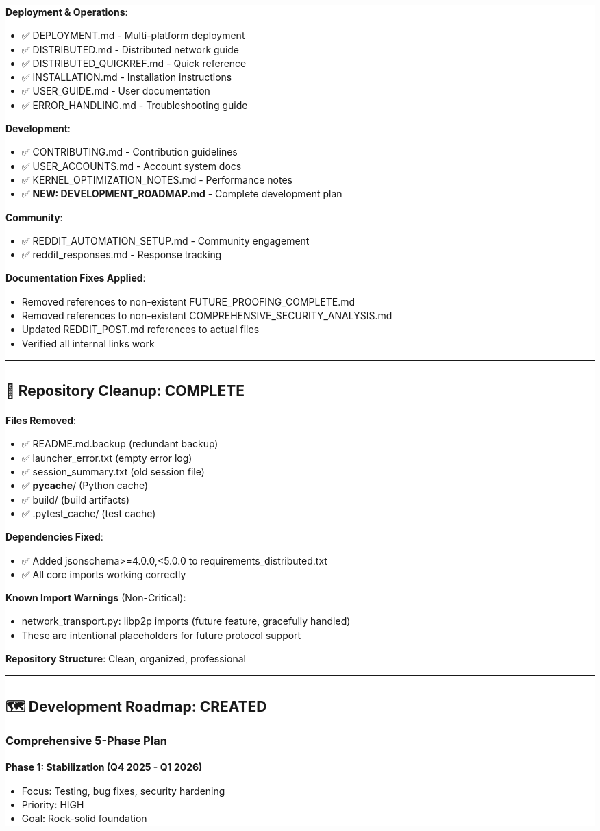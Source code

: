 **Deployment & Operations**:
- ✅ DEPLOYMENT.md - Multi-platform deployment
- ✅ DISTRIBUTED.md - Distributed network guide
- ✅ DISTRIBUTED_QUICKREF.md - Quick reference
- ✅ INSTALLATION.md - Installation instructions
- ✅ USER_GUIDE.md - User documentation
- ✅ ERROR_HANDLING.md - Troubleshooting guide

**Development**:
- ✅ CONTRIBUTING.md - Contribution guidelines
- ✅ USER_ACCOUNTS.md - Account system docs
- ✅ KERNEL_OPTIMIZATION_NOTES.md - Performance notes
- ✅ **NEW: DEVELOPMENT_ROADMAP.md** - Complete development plan

**Community**:
- ✅ REDDIT_AUTOMATION_SETUP.md - Community engagement
- ✅ reddit_responses.md - Response tracking

**Documentation Fixes Applied**:
- Removed references to non-existent FUTURE_PROOFING_COMPLETE.md
- Removed references to non-existent COMPREHENSIVE_SECURITY_ANALYSIS.md
- Updated REDDIT_POST.md references to actual files
- Verified all internal links work

---

## 🧹 Repository Cleanup: COMPLETE

**Files Removed**:
- ✅ README.md.backup (redundant backup)
- ✅ launcher_error.txt (empty error log)
- ✅ session_summary.txt (old session file)
- ✅ __pycache__/ (Python cache)
- ✅ build/ (build artifacts)
- ✅ .pytest_cache/ (test cache)

**Dependencies Fixed**:
- ✅ Added jsonschema>=4.0.0,<5.0.0 to requirements_distributed.txt
- ✅ All core imports working correctly

**Known Import Warnings** (Non-Critical):
- network_transport.py: libp2p imports (future feature, gracefully handled)
- These are intentional placeholders for future protocol support

**Repository Structure**: Clean, organized, professional

---

## 🗺️ Development Roadmap: CREATED

### Comprehensive 5-Phase Plan

**Phase 1: Stabilization (Q4 2025 - Q1 2026)**
- Focus: Testing, bug fixes, security hardening
- Priority: HIGH
- Goal: Rock-solid foundation
